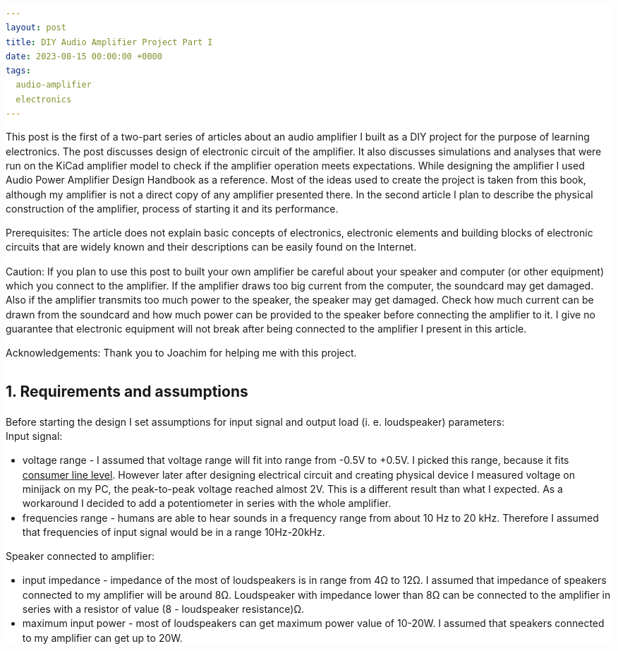 ```yaml
---
layout: post
title: DIY Audio Amplifier Project Part I
date: 2023-08-15 00:00:00 +0000
tags:
  audio-amplifier
  electronics
---
```



This post is the first of a two-part series of articles about an audio amplifier I built as a DIY project for the purpose of learning electronics. The post discusses design of electronic circuit of the amplifier. It also discusses simulations and analyses that were run on the KiCad amplifier model to check if the amplifier operation meets expectations. While designing the amplifier I used Audio Power Amplifier Design Handbook as a reference. Most of the ideas used to create the project is taken from this book, although my amplifier is not a direct copy of any amplifier presented there.
In the second article I plan to describe the physical construction of the amplifier, process of starting it and its performance. 

Prerequisites: The article does not explain basic concepts of electronics, electronic elements and building blocks of electronic circuits that are widely known and their descriptions can be easily found on the Internet. 

Caution: If you plan to use this post to built your own amplifier be careful about your speaker and computer (or other equipment) which you connect to the amplifier. If the amplifier draws too big current from the computer, the soundcard may get damaged. Also if the amplifier transmits too much power to the speaker, the speaker may get damaged. Check how much current can be drawn from the soundcard and how much power can be provided to the speaker before connecting the amplifier to it. I give no guarantee that electronic equipment will not break after being connected to the amplifier I present in this article. 

Acknowledgements: Thank you to Joachim for helping me with this project.

## 1. Requirements and assumptions
Before starting the design I set assumptions for input signal and output load (i. e. loudspeaker) parameters:   
Input signal:
- voltage range - I assumed that voltage range will fit into range from -0.5V to +0.5V. I picked this range, because it fits [consumer line level](https://en.wikipedia.org/wiki/Line_level). However later after designing electrical circuit and creating physical device I measured voltage on minijack on my PC, the peak-to-peak voltage reached almost 2V. This is a different result than what I expected. As a workaround I decided to add a potentiometer in series with the whole amplifier.
- frequencies range - humans are able to hear sounds in a frequency range from about 10 Hz to 20 kHz. Therefore I assumed that frequencies of input signal would be in a range 10Hz-20kHz.   

Speaker connected to amplifier:   
- input impedance - impedance of the most of loudspeakers is in range from 4Ω to 12Ω. I assumed that impedance of speakers connected to my amplifier will be around 8Ω. Loudspeaker with impedance lower than 8Ω can be connected to the amplifier in series with a resistor of value (8 - loudspeaker resistance)Ω.
- maximum input power - most of loudspeakers can get maximum power value of 10-20W. I assumed that speakers connected to my amplifier can get up to 20W. 

